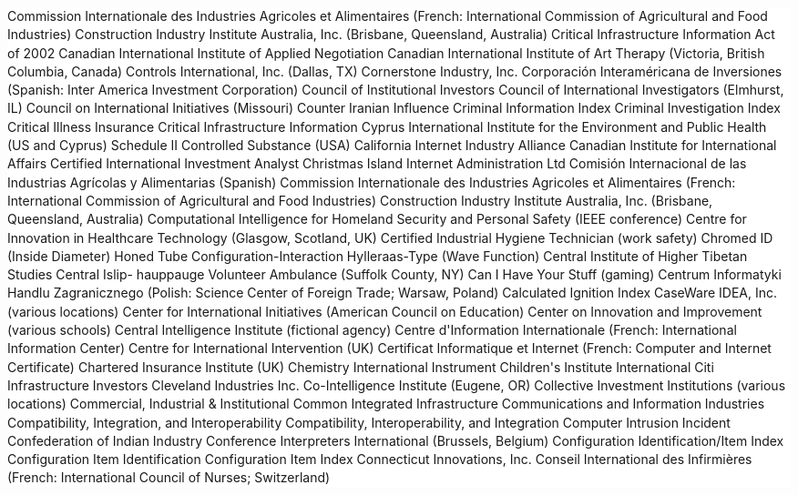 Commission Internationale des Industries Agricoles et Alimentaires (French: International Commission of Agricultural and Food Industries)
Construction Industry Institute Australia, Inc. (Brisbane, Queensland, Australia)
Critical Infrastructure Information Act of 2002
Canadian International Institute of Applied Negotiation
Canadian International Institute of Art Therapy (Victoria, British Columbia, Canada)
Controls International, Inc. (Dallas, TX)
Cornerstone Industry, Inc.
Corporación Interaméricana de Inversiones (Spanish: Inter America Investment Corporation)
Council of Institutional Investors
Council of International Investigators (Elmhurst, IL)
Council on International Initiatives (Missouri)
Counter Iranian Influence
Criminal Information Index
Criminal Investigation Index
Critical Illness Insurance
Critical Infrastructure Information
Cyprus International Institute for the Environment and Public Health (US and Cyprus)
Schedule II Controlled Substance (USA)
California Internet Industry Alliance
Canadian Institute for International Affairs
Certified International Investment Analyst
Christmas Island Internet Administration Ltd
Comisión Internacional de las Industrias Agrícolas y Alimentarias (Spanish)
Commission Internationale des Industries Agricoles et Alimentaires (French: International Commission of Agricultural and Food Industries)
Construction Industry Institute Australia, Inc. (Brisbane, Queensland, Australia)
Computational Intelligence for Homeland Security and Personal Safety (IEEE conference)
Centre for Innovation in Healthcare Technology (Glasgow, Scotland, UK)
Certified Industrial Hygiene Technician (work safety)
Chromed ID (Inside Diameter) Honed Tube
Configuration-Interaction Hylleraas-Type (Wave Function)
Central Institute of Higher Tibetan Studies
Central Islip- hauppauge Volunteer Ambulance (Suffolk County, NY)
Can I Have Your Stuff (gaming)
Centrum Informatyki Handlu Zagranicznego (Polish: Science Center of Foreign Trade; Warsaw, Poland)
Calculated Ignition Index
CaseWare IDEA, Inc. (various locations)
Center for International Initiatives (American Council on Education)
Center on Innovation and Improvement (various schools)
Central Intelligence Institute (fictional agency)
Centre d'Information Internationale (French: International Information Center)
Centre for International Intervention (UK)
Certificat Informatique et Internet (French: Computer and Internet Certificate)
Chartered Insurance Institute (UK)
Chemistry International Instrument
Children's Institute International
Citi Infrastructure Investors
Cleveland Industries Inc.
Co-Intelligence Institute (Eugene, OR)
Collective Investment Institutions (various locations)
Commercial, Industrial & Institutional
Common Integrated Infrastructure
Communications and Information Industries
Compatibility, Integration, and Interoperability
Compatibility, Interoperability, and Integration
Computer Intrusion Incident
Confederation of Indian Industry
Conference Interpreters International (Brussels, Belgium)
Configuration Identification/Item Index
Configuration Item Identification
Configuration Item Index
Connecticut Innovations, Inc.
Conseil International des Infirmières (French: International Council of Nurses; Switzerland)